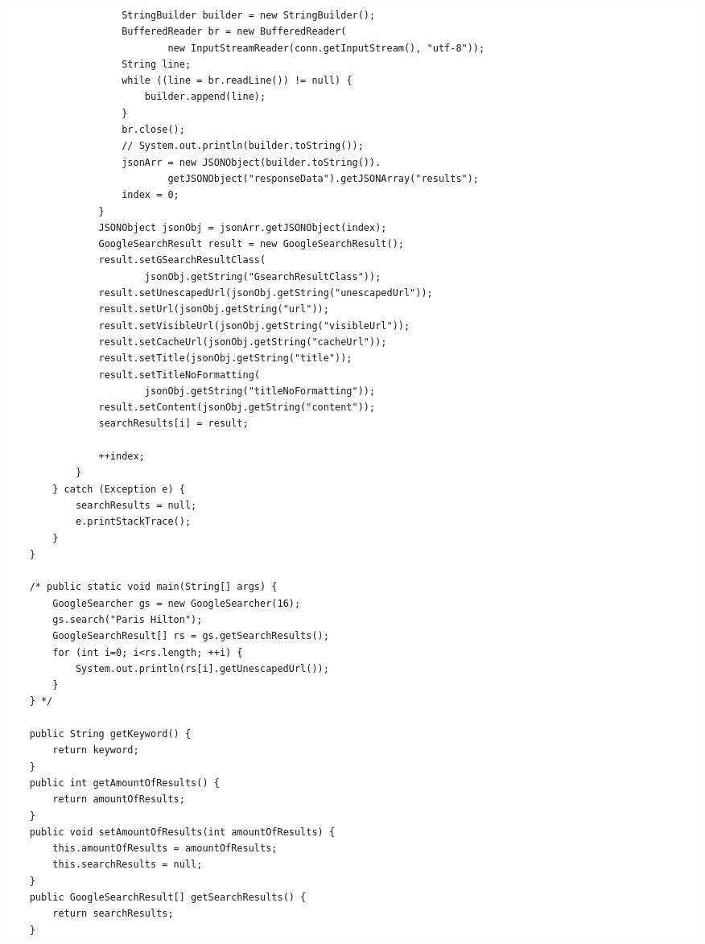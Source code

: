                        StringBuilder builder = new StringBuilder();
                        BufferedReader br = new BufferedReader(
                                new InputStreamReader(conn.getInputStream(), "utf-8"));
                        String line;
                        while ((line = br.readLine()) != null) {
                            builder.append(line);
                        }
                        br.close();
                        // System.out.println(builder.toString());
                        jsonArr = new JSONObject(builder.toString()).
                                getJSONObject("responseData").getJSONArray("results");
                        index = 0;
                    }
                    JSONObject jsonObj = jsonArr.getJSONObject(index);
                    GoogleSearchResult result = new GoogleSearchResult();
                    result.setGSearchResultClass(
                            jsonObj.getString("GsearchResultClass"));
                    result.setUnescapedUrl(jsonObj.getString("unescapedUrl"));
                    result.setUrl(jsonObj.getString("url"));
                    result.setVisibleUrl(jsonObj.getString("visibleUrl"));
                    result.setCacheUrl(jsonObj.getString("cacheUrl"));
                    result.setTitle(jsonObj.getString("title"));
                    result.setTitleNoFormatting(
                            jsonObj.getString("titleNoFormatting"));
                    result.setContent(jsonObj.getString("content"));
                    searchResults[i] = result;

                    ++index;
                }
            } catch (Exception e) {
                searchResults = null;
                e.printStackTrace();
            }
        }

        /* public static void main(String[] args) {
            GoogleSearcher gs = new GoogleSearcher(16);
            gs.search("Paris Hilton");
            GoogleSearchResult[] rs = gs.getSearchResults();
            for (int i=0; i<rs.length; ++i) {
                System.out.println(rs[i].getUnescapedUrl());
            }
        } */

        public String getKeyword() {
            return keyword;
        }
        public int getAmountOfResults() {
            return amountOfResults;
        }
        public void setAmountOfResults(int amountOfResults) {
            this.amountOfResults = amountOfResults;
            this.searchResults = null;
        }
        public GoogleSearchResult[] getSearchResults() {
            return searchResults;
        }
